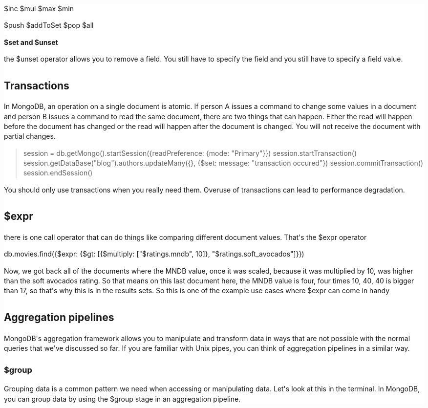 $inc
$mul
$max
$min

$push
$addToSet
$pop
$all

**$set and $unset**

the $unset operator allows you to remove a field. You still have to specify the field and you still have to specify a field value.

## Transactions

In MongoDB, an operation on a single document is atomic. If person A issues a command to change some values in a document and person B issues a command to read the same document, there are two things that can happen. Either the read will happen before the document has changed or the read will happen after the document is changed. You will not receive the document with partial changes.

> session = db.getMongo().startSession({readPreference: {mode: "Primary"}})
> session.startTransaction()
> session.getDataBase("blog").authors.updateMany({}, {$set: message: "transaction occured"})
> session.commitTransaction()
> session.endSession()

You should only use transactions when you really need them. Overuse of transactions can lead to performance degradation.

## $expr

there is one call operator that can do things like comparing different document values. That's the $expr operator

db.movies.find({$expr: {$gt: [{$multiply: ["$ratings.mndb", 10]}, "$ratings.soft_avocados"]}})

Now, we got back all of the documents where the MNDB value, once it was scaled, because it was multiplied by 10, was higher than the soft avocados rating. So that means on this last document here, the MNDB value is four, four times 10, 40, 40 is bigger than 17, so that's why this is in the results sets. So this is one of the example use cases where $expr can come in handy

## Aggregation pipelines

MongoDB's aggregation framework allows you to manipulate and transform data in ways that are not possible with the normal queries that we've discussed so far. If you are familiar with Unix pipes, you can think of aggregation pipelines in a similar way.

### $group

Grouping data is a common pattern we need when accessing or manipulating data. Let's look at this in the terminal. In MongoDB, you can group data by using the $group stage in an aggregation pipeline.
